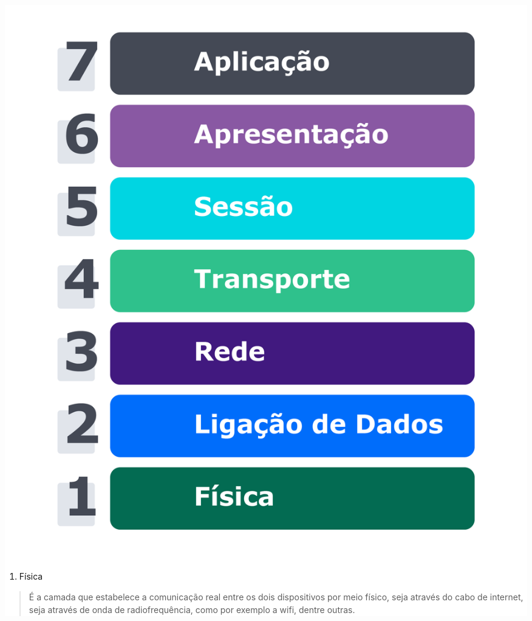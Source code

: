 ![OSI Camadas](OSI.jpg)

1. Física
  > É a camada que estabelece a comunicação real entre os dois dispositivos por meio físico, seja através do cabo de internet, seja através de onda de radiofrequência, como por exemplo a wifi, dentre outras.
